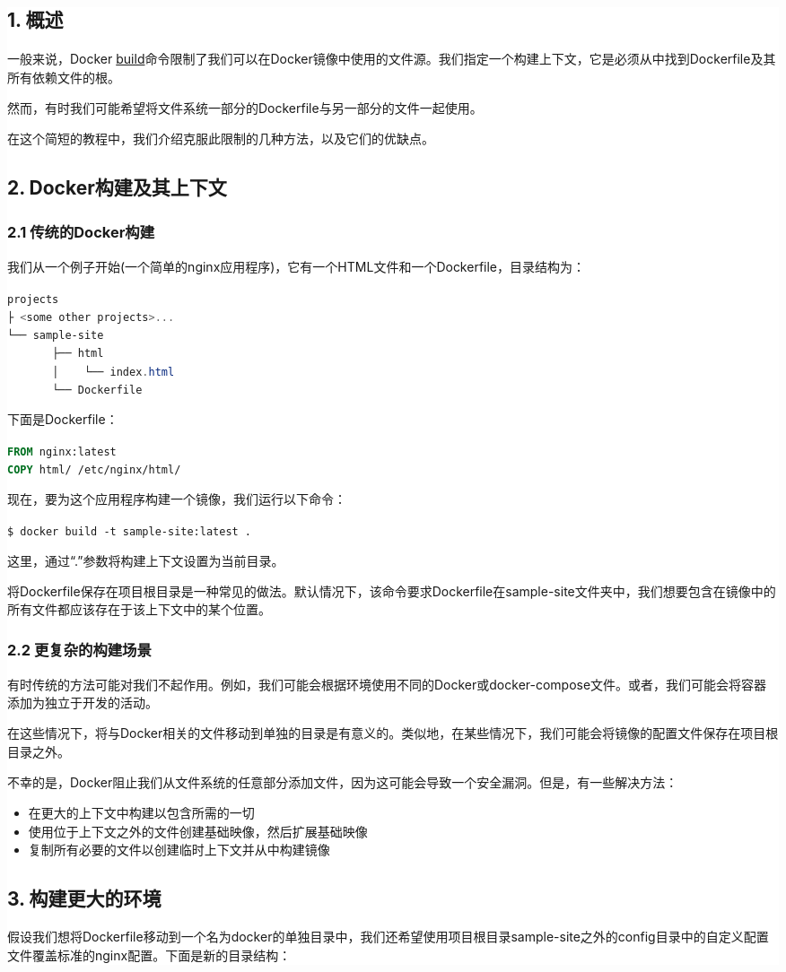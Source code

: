 ## 1. 概述

一般来说，Docker [build](https://docs.docker.com/engine/reference/commandline/build/)命令限制了我们可以在Docker镜像中使用的文件源。我们指定一个构建上下文，它是必须从中找到Dockerfile及其所有依赖文件的根。

然而，有时我们可能希望将文件系统一部分的Dockerfile与另一部分的文件一起使用。

在这个简短的教程中，我们介绍克服此限制的几种方法，以及它们的优缺点。

## 2. Docker构建及其上下文

### 2.1 传统的Docker构建

我们从一个例子开始(一个简单的nginx应用程序)，它有一个HTML文件和一个Dockerfile，目录结构为：

```powershell
projects
├ <some other projects>...
└── sample-site
       ├── html
       │    └── index.html
       └── Dockerfile
```

下面是Dockerfile：

```dockerfile
FROM nginx:latest
COPY html/ /etc/nginx/html/
```

现在，要为这个应用程序构建一个镜像，我们运行以下命令：

```shell
$ docker build -t sample-site:latest .
```

这里，通过“.”参数将构建上下文设置为当前目录。

将Dockerfile保存在项目根目录是一种常见的做法。默认情况下，该命令要求Dockerfile在sample-site文件夹中，我们想要包含在镜像中的所有文件都应该存在于该上下文中的某个位置。

### 2.2 更复杂的构建场景

有时传统的方法可能对我们不起作用。例如，我们可能会根据环境使用不同的Docker或docker-compose文件。或者，我们可能会将容器添加为独立于开发的活动。

在这些情况下，将与Docker相关的文件移动到单独的目录是有意义的。类似地，在某些情况下，我们可能会将镜像的配置文件保存在项目根目录之外。

不幸的是，Docker阻止我们从文件系统的任意部分添加文件，因为这可能会导致一个安全漏洞。但是，有一些解决方法：

-   在更大的上下文中构建以包含所需的一切
-   使用位于上下文之外的文件创建基础映像，然后扩展基础映像
-   复制所有必要的文件以创建临时上下文并从中构建镜像

## 3. 构建更大的环境

假设我们想将Dockerfile移动到一个名为docker的单独目录中，我们还希望使用项目根目录sample-site之外的config目录中的自定义配置文件覆盖标准的nginx配置。下面是新的目录结构：
